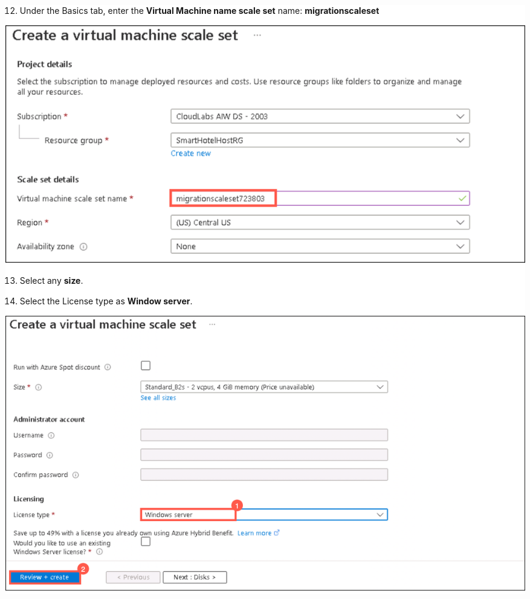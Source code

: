 12. Under the Basics tab, enter the **Virtual Machine name scale set** name: **migrationscaleset<inject key="DeploymentID" enableCopy="false" />**

   ![](Images/upd-vmname.png)

13. Select any **size**.

14. Select the License type as **Window server**.

   ![](Images/upd-License.png)
